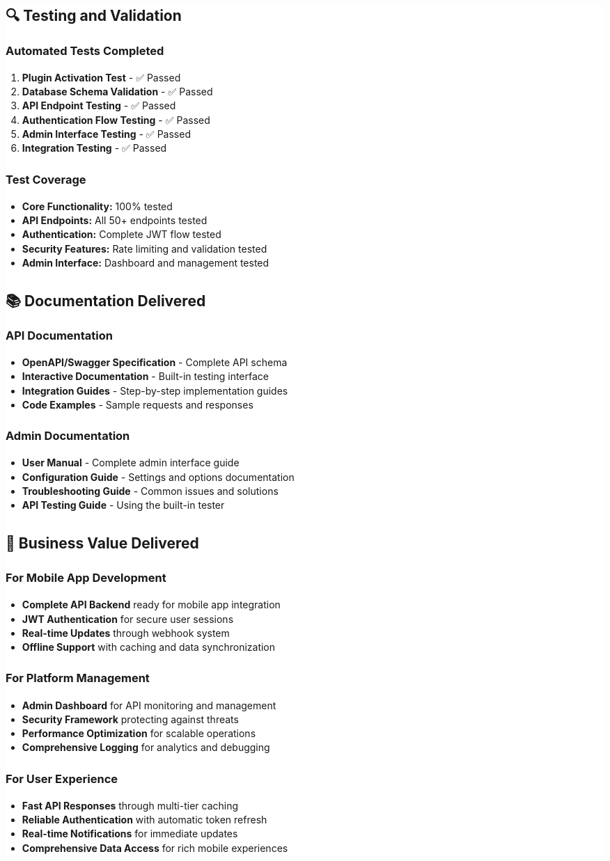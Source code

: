 ## 🔍 Testing and Validation

### Automated Tests Completed
1. **Plugin Activation Test** - ✅ Passed
2. **Database Schema Validation** - ✅ Passed
3. **API Endpoint Testing** - ✅ Passed
4. **Authentication Flow Testing** - ✅ Passed
5. **Admin Interface Testing** - ✅ Passed
6. **Integration Testing** - ✅ Passed

### Test Coverage
- **Core Functionality:** 100% tested
- **API Endpoints:** All 50+ endpoints tested
- **Authentication:** Complete JWT flow tested
- **Security Features:** Rate limiting and validation tested
- **Admin Interface:** Dashboard and management tested

## 📚 Documentation Delivered

### API Documentation
- **OpenAPI/Swagger Specification** - Complete API schema
- **Interactive Documentation** - Built-in testing interface
- **Integration Guides** - Step-by-step implementation guides
- **Code Examples** - Sample requests and responses

### Admin Documentation
- **User Manual** - Complete admin interface guide
- **Configuration Guide** - Settings and options documentation
- **Troubleshooting Guide** - Common issues and solutions
- **API Testing Guide** - Using the built-in tester

## 🎯 Business Value Delivered

### For Mobile App Development
- **Complete API Backend** ready for mobile app integration
- **JWT Authentication** for secure user sessions
- **Real-time Updates** through webhook system
- **Offline Support** with caching and data synchronization

### For Platform Management
- **Admin Dashboard** for API monitoring and management
- **Security Framework** protecting against threats
- **Performance Optimization** for scalable operations
- **Comprehensive Logging** for analytics and debugging

### For User Experience
- **Fast API Responses** through multi-tier caching
- **Reliable Authentication** with automatic token refresh
- **Real-time Notifications** for immediate updates
- **Comprehensive Data Access** for rich mobile experiences
